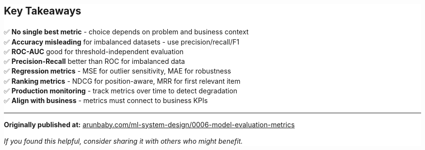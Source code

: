 
## Key Takeaways

✅ **No single best metric** - choice depends on problem and business context  
✅ **Accuracy misleading** for imbalanced datasets - use precision/recall/F1  
✅ **ROC-AUC** good for threshold-independent evaluation  
✅ **Precision-Recall** better than ROC for imbalanced data  
✅ **Regression metrics** - MSE for outlier sensitivity, MAE for robustness  
✅ **Ranking metrics** - NDCG for position-aware, MRR for first relevant item  
✅ **Production monitoring** - track metrics over time to detect degradation  
✅ **Align with business** - metrics must connect to business KPIs  

---

**Originally published at:** [arunbaby.com/ml-system-design/0006-model-evaluation-metrics](https://www.arunbaby.com/ml-system-design/0006-model-evaluation-metrics/)

*If you found this helpful, consider sharing it with others who might benefit.*


